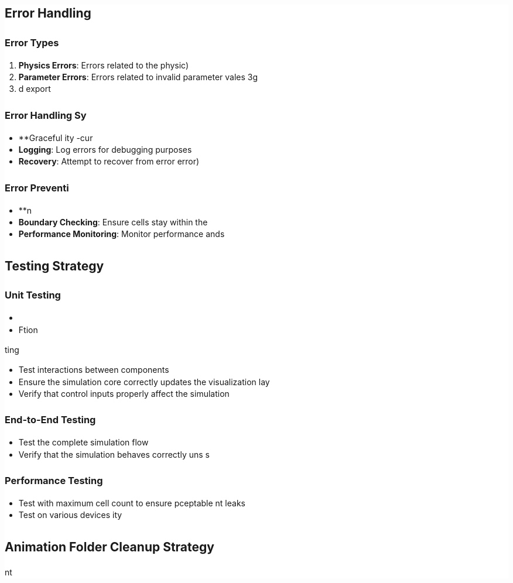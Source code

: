 ## Error Handling

### Error Types

1. **Physics Errors**: Errors related to the physic)
2. **Parameter Errors**: Errors related to invalid parameter vales
3g
4. d export

### Error Handling Sy

- **Graceful ity
-cur
- **Logging**: Log errors for debugging purposes
- **Recovery**: Attempt to recover from error error)

### Error Preventi

- **n
- **Boundary Checking**: Ensure cells stay within the 
- **Performance Monitoring**: Monitor performance ands

## Testing Strategy

### Unit Testing

-
- Ftion


ting

- Test interactions between components
- Ensure the simulation core correctly updates the visualization lay
- Verify that control inputs properly affect the simulation

### End-to-End Testing

- Test the complete simulation flow
- Verify that the simulation behaves correctly uns
s

### Performance Testing

- Test with maximum cell count to ensure pceptable
nt leaks
- Test on various devices ity

## Animation Folder Cleanup Strategy

nt
